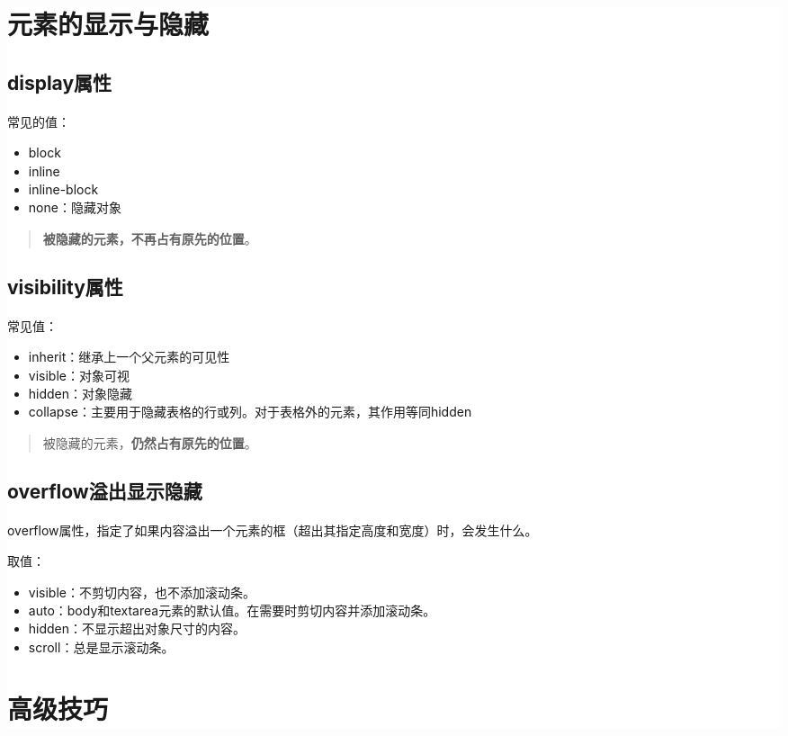 



# 元素的显示与隐藏

## display属性

常见的值：

- block
- inline
- inline-block
- none：隐藏对象

> **被隐藏的元素，不再占有原先的位置**。



## visibility属性

常见值：

- inherit：继承上一个父元素的可见性
- visible：对象可视
- hidden：对象隐藏
- collapse：主要用于隐藏表格的行或列。对于表格外的元素，其作用等同hidden

> 被隐藏的元素，**仍然占有原先的位置**。



## overflow溢出显示隐藏

 overflow属性，指定了如果内容溢出一个元素的框（超出其指定高度和宽度）时，会发生什么。

取值：

- visible：不剪切内容，也不添加滚动条。
- auto：body和textarea元素的默认值。在需要时剪切内容并添加滚动条。
- hidden：不显示超出对象尺寸的内容。
- scroll：总是显示滚动条。



# 高级技巧
